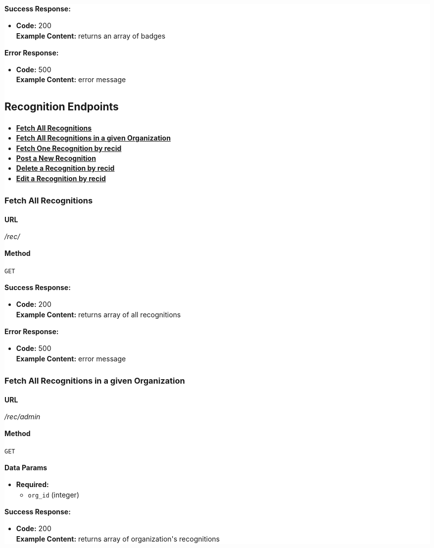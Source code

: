 **Success Response:**

-   **Code:** 200 <br />
    **Example Content:** returns an array of badges

**Error Response:**

-   **Code:** 500 <br />
    **Example Content:** error message <br />

## **Recognition Endpoints**

-   [**Fetch All Recognitions**](#--fetch-all-recognitions--)
-   [**Fetch All Recognitions in a given Organization**](#--fetch-all-recognitions-in-a-given-organization--)
-   [**Fetch One Recognition by recid**](#--fetch-one-recognition-by-recid--)
-   [**Post a New Recognition**](#--post-a-new-recognition--)
-   [**Delete a Recognition by recid**](#--delete-a-recognition-by-recid--)
-   [**Edit a Recognition by recid**](#--edit-a-recognition-by-recid--)

### **Fetch All Recognitions**

**URL**

_/rec/_

**Method**

`GET`

**Success Response:**

-   **Code:** 200 <br />
    **Example Content:** returns array of all recognitions

**Error Response:**

-   **Code:** 500 <br />
    **Example Content:** error message <br />

### **Fetch All Recognitions in a given Organization**

**URL**

_/rec/admin_

**Method**

`GET`

**Data Params**

-   **Required:**
    -   `org_id` (integer)

**Success Response:**

-   **Code:** 200 <br />
    **Example Content:** returns array of organization's recognitions
